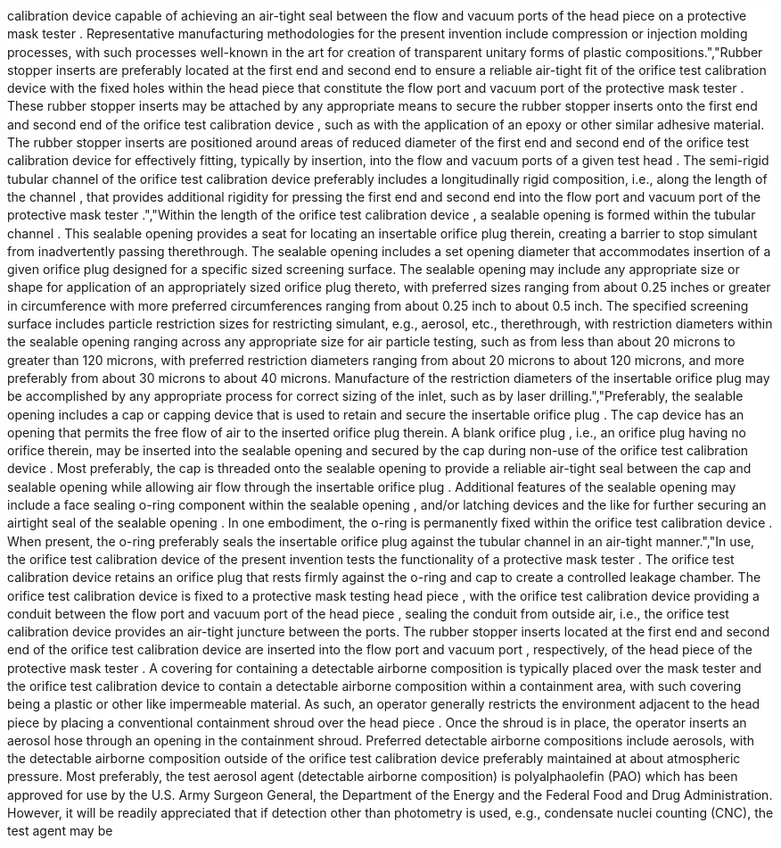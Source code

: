 calibration device  capable of achieving an air-tight seal between the flow and vacuum ports of the head piece  on a protective mask tester . Representative manufacturing methodologies for the present invention include compression or injection molding processes, with such processes well-known in the art for creation of transparent unitary forms of plastic compositions.","Rubber stopper inserts  are preferably located at the first end  and second end  to ensure a reliable air-tight fit of the orifice test calibration device  with the fixed holes within the head piece  that constitute the flow port  and vacuum port  of the protective mask tester . These rubber stopper inserts  may be attached by any appropriate means to secure the rubber stopper inserts  onto the first end  and second end  of the orifice test calibration device , such as with the application of an epoxy or other similar adhesive material. The rubber stopper inserts  are positioned around areas of reduced diameter of the first end  and second end  of the orifice test calibration device  for effectively fitting, typically by insertion, into the flow and vacuum ports of a given test head . The semi-rigid tubular channel  of the orifice test calibration device  preferably includes a longitudinally rigid composition, i.e., along the length of the channel , that provides additional rigidity for pressing the first end  and second end  into the flow port  and vacuum port  of the protective mask tester .","Within the length of the orifice test calibration device , a sealable opening  is formed within the tubular channel . This sealable opening  provides a seat for locating an insertable orifice plug  therein, creating a barrier to stop simulant from inadvertently passing therethrough. The sealable opening  includes a set opening diameter that accommodates insertion of a given orifice plug  designed for a specific sized screening surface. The sealable opening  may include any appropriate size or shape for application of an appropriately sized orifice plug  thereto, with preferred sizes ranging from about 0.25 inches or greater in circumference with more preferred circumferences ranging from about 0.25 inch to about 0.5 inch. The specified screening surface includes particle restriction sizes for restricting simulant, e.g., aerosol, etc., therethrough, with restriction diameters within the sealable opening  ranging across any appropriate size for air particle testing, such as from less than about 20 microns to greater than 120 microns, with preferred restriction diameters ranging from about 20 microns to about 120 microns, and more preferably from about 30 microns to about 40 microns. Manufacture of the restriction diameters of the insertable orifice plug  may be accomplished by any appropriate process for correct sizing of the inlet, such as by laser drilling.","Preferably, the sealable opening  includes a cap or capping device  that is used to retain and secure the insertable orifice plug . The cap device  has an opening that permits the free flow of air to the inserted orifice plug  therein. A blank orifice plug , i.e., an orifice plug having no orifice therein, may be inserted into the sealable opening  and secured by the cap  during non-use of the orifice test calibration device . Most preferably, the cap  is threaded onto the sealable opening  to provide a reliable air-tight seal between the cap  and sealable opening  while allowing air flow through the insertable orifice plug . Additional features of the sealable opening  may include a face sealing o-ring component  within the sealable opening , and\/or latching devices and the like for further securing an airtight seal of the sealable opening . In one embodiment, the o-ring  is permanently fixed within the orifice test calibration device . When present, the o-ring  preferably seals the insertable orifice plug  against the tubular channel  in an air-tight manner.","In use, the orifice test calibration device  of the present invention tests the functionality of a protective mask tester . The orifice test calibration device  retains an orifice plug  that rests firmly against the o-ring  and cap  to create a controlled leakage chamber. The orifice test calibration device  is fixed to a protective mask testing head piece , with the orifice test calibration device  providing a conduit between the flow port  and vacuum port  of the head piece , sealing the conduit from outside air, i.e., the orifice test calibration device  provides an air-tight juncture between the ports. The rubber stopper inserts  located at the first end  and second end  of the orifice test calibration device  are inserted into the flow port  and vacuum port , respectively, of the head piece  of the protective mask tester . A covering for containing a detectable airborne composition is typically placed over the mask tester  and the orifice test calibration device  to contain a detectable airborne composition within a containment area, with such covering being a plastic or other like impermeable material. As such, an operator generally restricts the environment adjacent to the head piece  by placing a conventional containment shroud over the head piece . Once the shroud is in place, the operator inserts an aerosol hose through an opening in the containment shroud. Preferred detectable airborne compositions include aerosols, with the detectable airborne composition outside of the orifice test calibration device  preferably maintained at about atmospheric pressure. Most preferably, the test aerosol agent (detectable airborne composition) is polyalphaolefin (PAO) which has been approved for use by the U.S. Army Surgeon General, the Department of the Energy and the Federal Food and Drug Administration. However, it will be readily appreciated that if detection other than photometry is used, e.g., condensate nuclei counting (CNC), the test agent may be